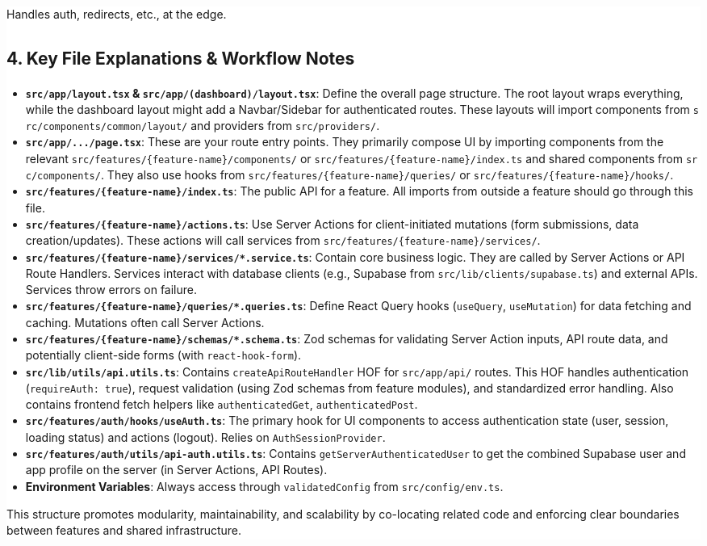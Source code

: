 Handles auth, redirects, etc., at the edge.

## 4. Key File Explanations & Workflow Notes

*   **`src/app/layout.tsx` & `src/app/(dashboard)/layout.tsx`**: Define the overall page structure. The root layout wraps everything, while the dashboard layout might add a Navbar/Sidebar for authenticated routes. These layouts will import components from `src/components/common/layout/` and providers from `src/providers/`.
*   **`src/app/.../page.tsx`**: These are your route entry points. They primarily compose UI by importing components from the relevant `src/features/{feature-name}/components/` or `src/features/{feature-name}/index.ts` and shared components from `src/components/`. They also use hooks from `src/features/{feature-name}/queries/` or `src/features/{feature-name}/hooks/`.
*   **`src/features/{feature-name}/index.ts`**: The public API for a feature. All imports from outside a feature should go through this file.
*   **`src/features/{feature-name}/actions.ts`**: Use Server Actions for client-initiated mutations (form submissions, data creation/updates). These actions will call services from `src/features/{feature-name}/services/`.
*   **`src/features/{feature-name}/services/*.service.ts`**: Contain core business logic. They are called by Server Actions or API Route Handlers. Services interact with database clients (e.g., Supabase from `src/lib/clients/supabase.ts`) and external APIs. Services throw errors on failure.
*   **`src/features/{feature-name}/queries/*.queries.ts`**: Define React Query hooks (`useQuery`, `useMutation`) for data fetching and caching. Mutations often call Server Actions.
*   **`src/features/{feature-name}/schemas/*.schema.ts`**: Zod schemas for validating Server Action inputs, API route data, and potentially client-side forms (with `react-hook-form`).
*   **`src/lib/utils/api.utils.ts`**: Contains `createApiRouteHandler` HOF for `src/app/api/` routes. This HOF handles authentication (`requireAuth: true`), request validation (using Zod schemas from feature modules), and standardized error handling. Also contains frontend fetch helpers like `authenticatedGet`, `authenticatedPost`.
*   **`src/features/auth/hooks/useAuth.ts`**: The primary hook for UI components to access authentication state (user, session, loading status) and actions (logout). Relies on `AuthSessionProvider`.
*   **`src/features/auth/utils/api-auth.utils.ts`**: Contains `getServerAuthenticatedUser` to get the combined Supabase user and app profile on the server (in Server Actions, API Routes).
*   **Environment Variables**: Always access through `validatedConfig` from `src/config/env.ts`.

This structure promotes modularity, maintainability, and scalability by co-locating related code and enforcing clear boundaries between features and shared infrastructure.